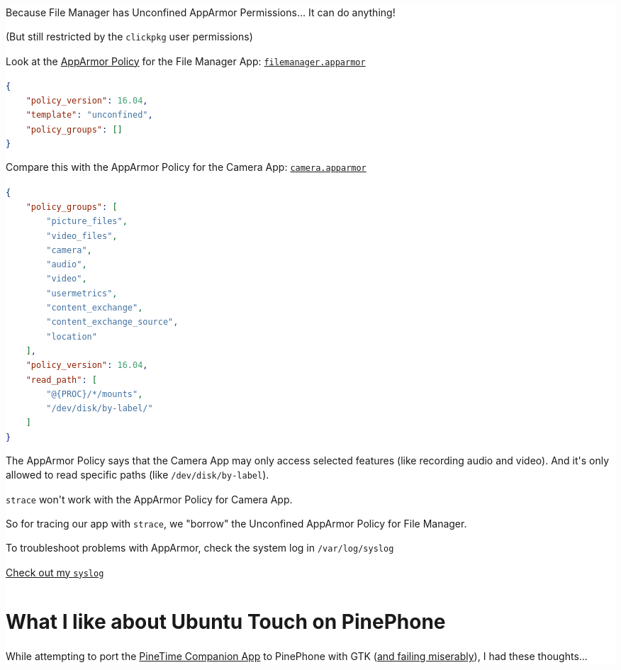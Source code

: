 Because File Manager has Unconfined AppArmor Permissions... It can do anything! 

(But still restricted by the `clickpkg` user permissions)

Look at the [AppArmor Policy](http://docs.ubports.com/en/latest/appdev/platform/apparmor.html) for the File Manager App: [`filemanager.apparmor`](https://gitlab.com/ubports/apps/filemanager-app/-/blob/master/filemanager.apparmor)

```json
{
    "policy_version": 16.04,
    "template": "unconfined",
    "policy_groups": []
}
```

Compare this with the AppArmor Policy for the Camera App: [`camera.apparmor`](https://gitlab.com/ubports/apps/camera-app/-/blob/master/camera.apparmor)

```json
{
    "policy_groups": [
        "picture_files",
        "video_files",
        "camera",
        "audio",
        "video",
        "usermetrics",
        "content_exchange",
        "content_exchange_source",
        "location"
    ],
    "policy_version": 16.04,
    "read_path": [
        "@{PROC}/*/mounts",
        "/dev/disk/by-label/"
    ]
}
```

The AppArmor Policy says that the Camera App may only access selected features (like recording audio and video). And it's only allowed to read specific paths (like `/dev/disk/by-label`).

`strace` won't work with the AppArmor Policy for Camera App. 

So for tracing our app with `strace`, we "borrow" the Unconfined AppArmor Policy for File Manager.

To troubleshoot problems with AppArmor, check the system log in `/var/log/syslog`

[Check out my `syslog`](https://github.com/lupyuen/lvgl-wayland/blob/master/logs/syslog)

# What I like about Ubuntu Touch on PinePhone

While attempting to port the [PineTime Companion App](https://lupyuen.github.io/pinetime-rust-mynewt/articles/gotk3) to PinePhone with GTK ([and failing miserably](https://github.com/lupyuen/pinephone-mir#wayland-messages-for-gtk-app)), I had these thoughts...
